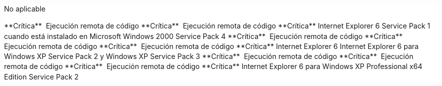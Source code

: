 No aplicable
</td>
<td style="border:1px solid black;">
**Crítica**   
Ejecución remota de código
</td>
<td style="border:1px solid black;">
**Crítica**   
Ejecución remota de código
</td>
<td style="border:1px solid black;">
**Crítica**
</td>
</tr>
<tr class="alternateRow">
<td style="border:1px solid black;">
Internet Explorer 6 Service Pack 1 cuando está instalado en Microsoft Windows 2000 Service Pack 4
</td>
<td style="border:1px solid black;">
**Crítica**   
Ejecución remota de código
</td>
<td style="border:1px solid black;">
**Crítica**   
Ejecución remota de código
</td>
<td style="border:1px solid black;">
**Crítica**   
Ejecución remota de código
</td>
<td style="border:1px solid black;">
**Crítica**
</td>
</tr>
<tr>
<th colspan="5">
Internet Explorer 6
</th>
</tr>
<tr>
<td style="border:1px solid black;">
Internet Explorer 6 para Windows XP Service Pack 2 y Windows XP Service Pack 3
</td>
<td style="border:1px solid black;">
**Crítica**   
Ejecución remota de código
</td>
<td style="border:1px solid black;">
**Crítica**   
Ejecución remota de código
</td>
<td style="border:1px solid black;">
**Crítica**   
Ejecución remota de código
</td>
<td style="border:1px solid black;">
**Crítica**
</td>
</tr>
<tr class="alternateRow">
<td style="border:1px solid black;">
Internet Explorer 6 para Windows XP Professional x64 Edition Service Pack 2
</td>
<td style="border:1px solid black;">